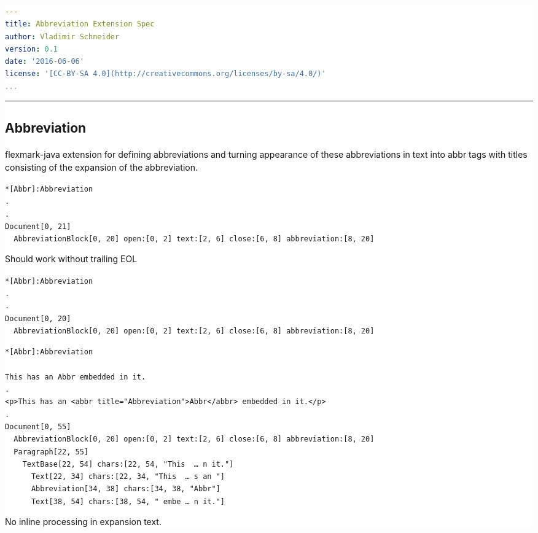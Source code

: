 ```yaml
---
title: Abbreviation Extension Spec
author: Vladimir Schneider
version: 0.1
date: '2016-06-06'
license: '[CC-BY-SA 4.0](http://creativecommons.org/licenses/by-sa/4.0/)'
...
```


---

## Abbreviation

flexmark-java extension for defining abbreviations and turning appearance of these abbreviations
in text into abbr tags with titles consisting of the expansion of the abbreviation.

```````````````````````````````` example(Abbreviation: 1) options(FILE_EOL)
*[Abbr]:Abbreviation
.
.
Document[0, 21]
  AbbreviationBlock[0, 20] open:[0, 2] text:[2, 6] close:[6, 8] abbreviation:[8, 20]
````````````````````````````````


Should work without trailing EOL

```````````````````````````````` example(Abbreviation: 2) options(NO_FILE_EOL)
*[Abbr]:Abbreviation
.
.
Document[0, 20]
  AbbreviationBlock[0, 20] open:[0, 2] text:[2, 6] close:[6, 8] abbreviation:[8, 20]
````````````````````````````````


```````````````````````````````` example Abbreviation: 3
*[Abbr]:Abbreviation

This has an Abbr embedded in it.
.
<p>This has an <abbr title="Abbreviation">Abbr</abbr> embedded in it.</p>
.
Document[0, 55]
  AbbreviationBlock[0, 20] open:[0, 2] text:[2, 6] close:[6, 8] abbreviation:[8, 20]
  Paragraph[22, 55]
    TextBase[22, 54] chars:[22, 54, "This  … n it."]
      Text[22, 34] chars:[22, 34, "This  … s an "]
      Abbreviation[34, 38] chars:[34, 38, "Abbr"]
      Text[38, 54] chars:[38, 54, " embe … n it."]
````````````````````````````````


No inline processing in expansion text.


[Abbr]: http://test.com